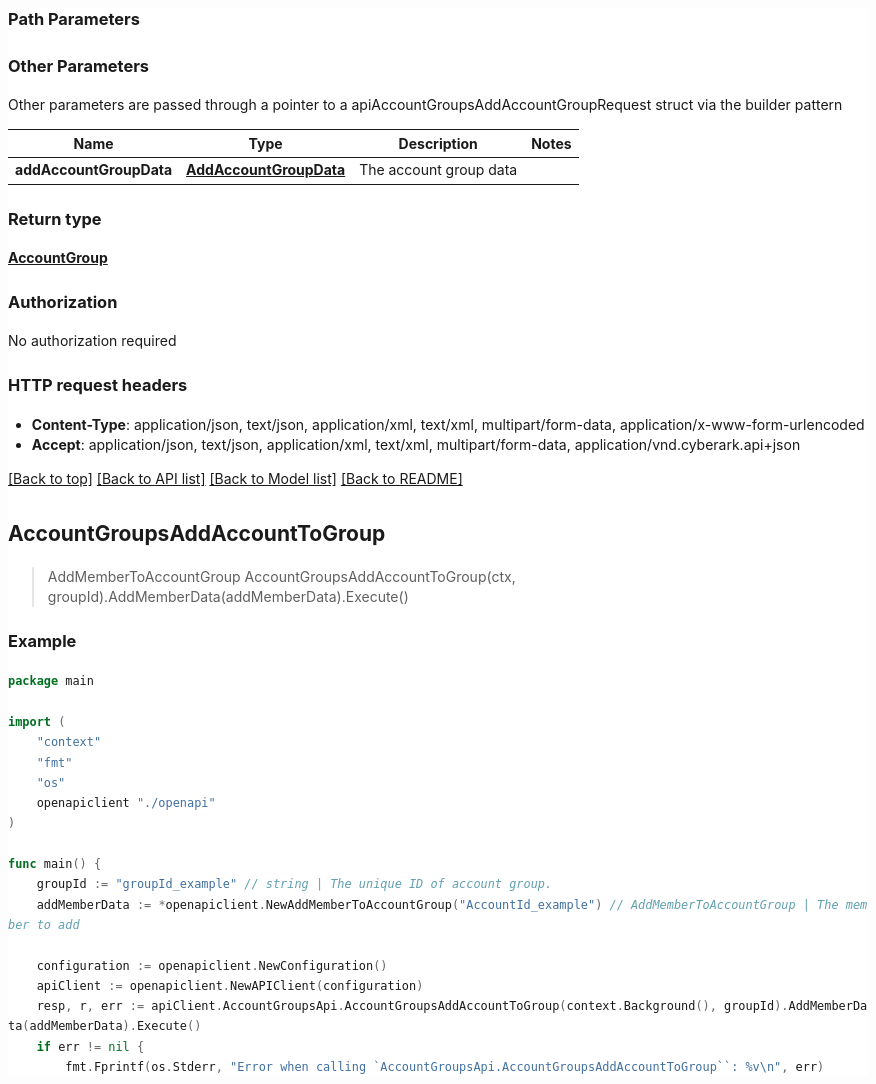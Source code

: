 ### Path Parameters



### Other Parameters

Other parameters are passed through a pointer to a apiAccountGroupsAddAccountGroupRequest struct via the builder pattern


Name | Type | Description  | Notes
------------- | ------------- | ------------- | -------------
 **addAccountGroupData** | [**AddAccountGroupData**](AddAccountGroupData.md) | The account group data | 

### Return type

[**AccountGroup**](AccountGroup.md)

### Authorization

No authorization required

### HTTP request headers

- **Content-Type**: application/json, text/json, application/xml, text/xml, multipart/form-data, application/x-www-form-urlencoded
- **Accept**: application/json, text/json, application/xml, text/xml, multipart/form-data, application/vnd.cyberark.api+json

[[Back to top]](#) [[Back to API list]](../README.md#documentation-for-api-endpoints)
[[Back to Model list]](../README.md#documentation-for-models)
[[Back to README]](../README.md)


## AccountGroupsAddAccountToGroup

> AddMemberToAccountGroup AccountGroupsAddAccountToGroup(ctx, groupId).AddMemberData(addMemberData).Execute()





### Example

```go
package main

import (
    "context"
    "fmt"
    "os"
    openapiclient "./openapi"
)

func main() {
    groupId := "groupId_example" // string | The unique ID of account group.
    addMemberData := *openapiclient.NewAddMemberToAccountGroup("AccountId_example") // AddMemberToAccountGroup | The member to add

    configuration := openapiclient.NewConfiguration()
    apiClient := openapiclient.NewAPIClient(configuration)
    resp, r, err := apiClient.AccountGroupsApi.AccountGroupsAddAccountToGroup(context.Background(), groupId).AddMemberData(addMemberData).Execute()
    if err != nil {
        fmt.Fprintf(os.Stderr, "Error when calling `AccountGroupsApi.AccountGroupsAddAccountToGroup``: %v\n", err)
```